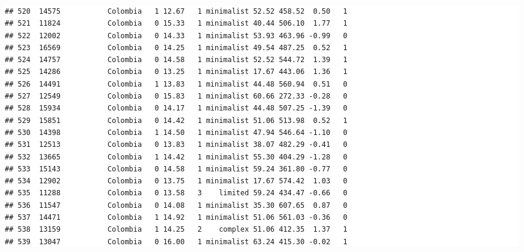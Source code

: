     ## 520  14575           Colombia   1 12.67   1 minimalist 52.52 458.52  0.50   1
    ## 521  11824           Colombia   0 15.33   1 minimalist 40.44 506.10  1.77   1
    ## 522  12002           Colombia   0 14.33   1 minimalist 53.93 463.96 -0.99   0
    ## 523  16569           Colombia   0 14.25   1 minimalist 49.54 487.25  0.52   1
    ## 524  14757           Colombia   0 14.58   1 minimalist 52.52 544.72  1.39   1
    ## 525  14286           Colombia   0 13.25   1 minimalist 17.67 443.06  1.36   1
    ## 526  14491           Colombia   1 13.83   1 minimalist 44.48 560.94  0.51   0
    ## 527  12549           Colombia   0 15.83   1 minimalist 60.66 272.33 -0.28   0
    ## 528  15934           Colombia   0 14.17   1 minimalist 44.48 507.25 -1.39   0
    ## 529  15851           Colombia   0 14.42   1 minimalist 51.06 513.98  0.52   1
    ## 530  14398           Colombia   1 14.50   1 minimalist 47.94 546.64 -1.10   0
    ## 531  12513           Colombia   0 13.83   1 minimalist 38.07 482.29 -0.41   0
    ## 532  13665           Colombia   1 14.42   1 minimalist 55.30 404.29 -1.28   0
    ## 533  15143           Colombia   0 14.58   1 minimalist 59.24 361.80 -0.77   0
    ## 534  12902           Colombia   0 13.75   1 minimalist 17.67 574.42  1.03   0
    ## 535  11288           Colombia   0 13.58   3    limited 59.24 434.47 -0.66   0
    ## 536  11547           Colombia   0 14.08   1 minimalist 35.30 607.65  0.87   0
    ## 537  14471           Colombia   1 14.92   1 minimalist 51.06 561.03 -0.36   0
    ## 538  13159           Colombia   1 14.25   2    complex 51.06 412.35  1.37   1
    ## 539  13047           Colombia   0 16.00   1 minimalist 63.24 415.30 -0.02   1
